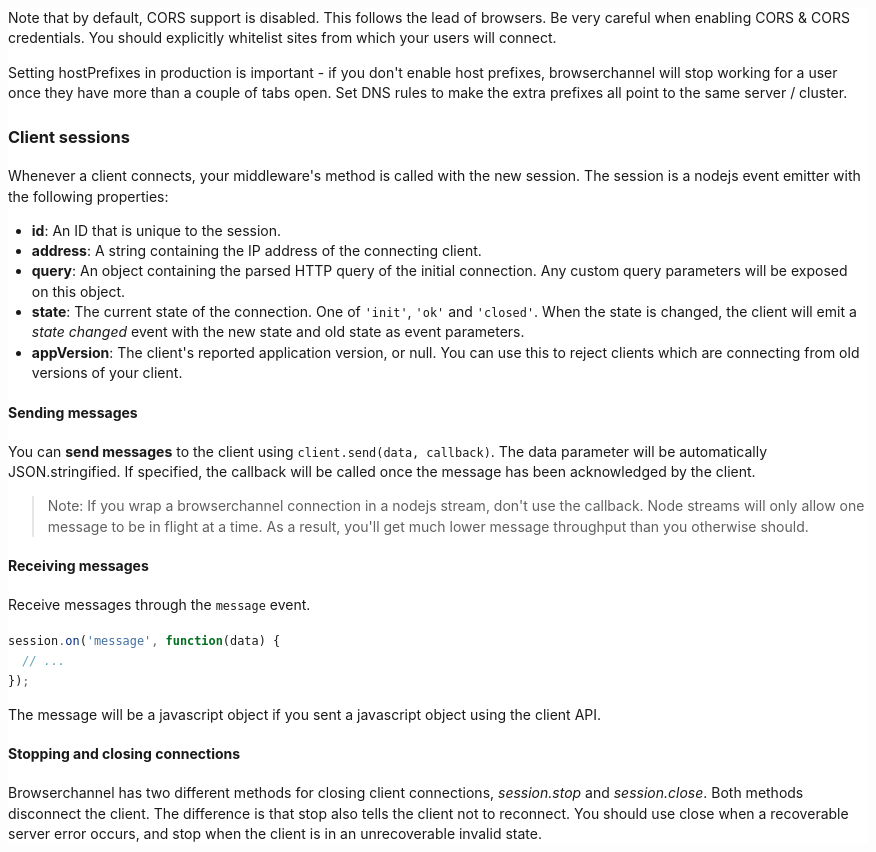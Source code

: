 
Note that by default, CORS support is disabled. This follows the lead of
browsers. Be very careful when enabling CORS & CORS credentials. You should
explicitly whitelist sites from which your users will connect.

Setting hostPrefixes in production is important - if you don't enable host
prefixes, browserchannel will stop working for a user once they have more than
a couple of tabs open. Set DNS rules to make the extra prefixes all point to
the same server / cluster.

### Client sessions

Whenever a client connects, your middleware's method is called with the new
session. The session is a nodejs event emitter with the following properties:

- **id**: An ID that is unique to the session.
- **address**: A string containing the IP address of the connecting client.
- **query**: An object containing the parsed HTTP query of the initial
connection. Any custom query parameters will be exposed on this object.
- **state**: The current state of the connection. One of `'init'`, `'ok'` and
`'closed'`. When the state is changed, the client will emit a *state changed*
event with the new state and old state as event parameters.
- **appVersion**: The client's reported application version, or null. You can
use this to reject clients which are connecting from old versions of your
client.

#### Sending messages

You can **send messages** to the client using `client.send(data, callback)`. The
data parameter will be automatically JSON.stringified. If specified, the
callback will be called once the message has been acknowledged by the client.

> Note: If you wrap a browserchannel connection in a nodejs stream, don't use
> the callback. Node streams will only allow one message to be in flight at a
> time. As a result, you'll get much lower message throughput than you
> otherwise should.


#### Receiving messages

Receive messages through the `message` event.

```javascript
session.on('message', function(data) {
  // ...
});
```

The message will be a javascript object if you sent a javascript object using
the client API.

#### Stopping and closing connections

Browserchannel has two different methods for closing client connections, *session.stop*
and *session.close*. Both methods disconnect the client. The difference is that
stop also tells the client not to reconnect. You should use close when a
recoverable server error occurs, and stop when the client is in an
unrecoverable invalid state.
